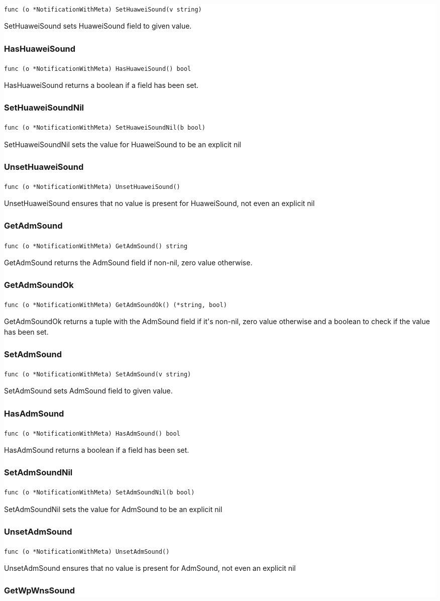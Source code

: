 `func (o *NotificationWithMeta) SetHuaweiSound(v string)`

SetHuaweiSound sets HuaweiSound field to given value.

### HasHuaweiSound

`func (o *NotificationWithMeta) HasHuaweiSound() bool`

HasHuaweiSound returns a boolean if a field has been set.

### SetHuaweiSoundNil

`func (o *NotificationWithMeta) SetHuaweiSoundNil(b bool)`

 SetHuaweiSoundNil sets the value for HuaweiSound to be an explicit nil

### UnsetHuaweiSound
`func (o *NotificationWithMeta) UnsetHuaweiSound()`

UnsetHuaweiSound ensures that no value is present for HuaweiSound, not even an explicit nil
### GetAdmSound

`func (o *NotificationWithMeta) GetAdmSound() string`

GetAdmSound returns the AdmSound field if non-nil, zero value otherwise.

### GetAdmSoundOk

`func (o *NotificationWithMeta) GetAdmSoundOk() (*string, bool)`

GetAdmSoundOk returns a tuple with the AdmSound field if it's non-nil, zero value otherwise
and a boolean to check if the value has been set.

### SetAdmSound

`func (o *NotificationWithMeta) SetAdmSound(v string)`

SetAdmSound sets AdmSound field to given value.

### HasAdmSound

`func (o *NotificationWithMeta) HasAdmSound() bool`

HasAdmSound returns a boolean if a field has been set.

### SetAdmSoundNil

`func (o *NotificationWithMeta) SetAdmSoundNil(b bool)`

 SetAdmSoundNil sets the value for AdmSound to be an explicit nil

### UnsetAdmSound
`func (o *NotificationWithMeta) UnsetAdmSound()`

UnsetAdmSound ensures that no value is present for AdmSound, not even an explicit nil
### GetWpWnsSound
